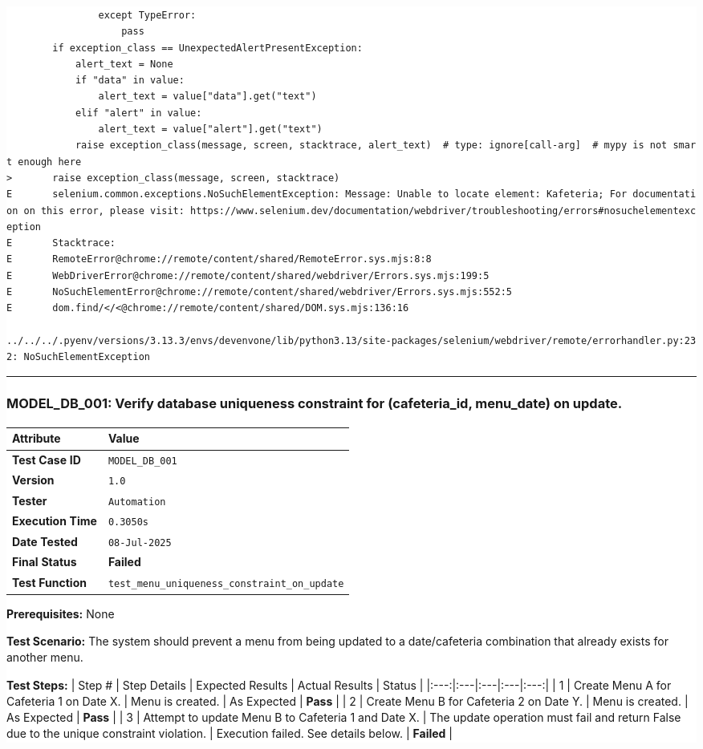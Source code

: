 ```
                except TypeError:
                    pass
        if exception_class == UnexpectedAlertPresentException:
            alert_text = None
            if "data" in value:
                alert_text = value["data"].get("text")
            elif "alert" in value:
                alert_text = value["alert"].get("text")
            raise exception_class(message, screen, stacktrace, alert_text)  # type: ignore[call-arg]  # mypy is not smart enough here
>       raise exception_class(message, screen, stacktrace)
E       selenium.common.exceptions.NoSuchElementException: Message: Unable to locate element: Kafeteria; For documentation on this error, please visit: https://www.selenium.dev/documentation/webdriver/troubleshooting/errors#nosuchelementexception
E       Stacktrace:
E       RemoteError@chrome://remote/content/shared/RemoteError.sys.mjs:8:8
E       WebDriverError@chrome://remote/content/shared/webdriver/Errors.sys.mjs:199:5
E       NoSuchElementError@chrome://remote/content/shared/webdriver/Errors.sys.mjs:552:5
E       dom.find/</<@chrome://remote/content/shared/DOM.sys.mjs:136:16

../../../.pyenv/versions/3.13.3/envs/devenvone/lib/python3.13/site-packages/selenium/webdriver/remote/errorhandler.py:232: NoSuchElementException
```

---

### MODEL_DB_001: Verify database uniqueness constraint for (cafeteria_id, menu_date) on update.
| Attribute | Value |
| :--- | :--- |
| **Test Case ID** | `MODEL_DB_001` |
| **Version** | `1.0` |
| **Tester** | `Automation` |
| **Execution Time** | `0.3050s` |
| **Date Tested** | `08-Jul-2025` |
| **Final Status** | **Failed** |
| **Test Function**| `test_menu_uniqueness_constraint_on_update` |


**Prerequisites:**
None

**Test Scenario:**
The system should prevent a menu from being updated to a date/cafeteria combination that already exists for another menu.

**Test Steps:**
| Step # | Step Details | Expected Results | Actual Results | Status |
|:---:|:---|:---|:---|:---:|
| 1 | Create Menu A for Cafeteria 1 on Date X. | Menu is created. | As Expected | **Pass** |
| 2 | Create Menu B for Cafeteria 2 on Date Y. | Menu is created. | As Expected | **Pass** |
| 3 | Attempt to update Menu B to Cafeteria 1 and Date X. | The update operation must fail and return False due to the unique constraint violation. | Execution failed. See details below. | **Failed** |
